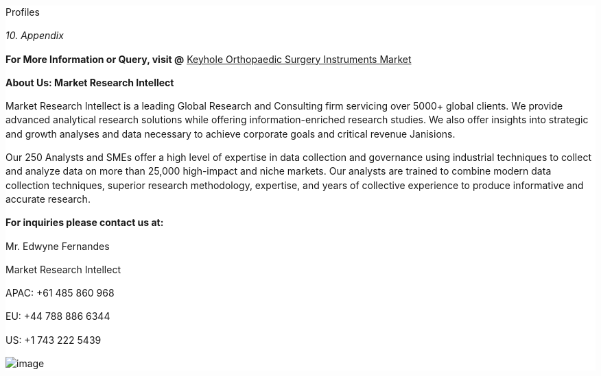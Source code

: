Profiles</span></em></p><p><em><span class="font-[700]">10. Appendix</span></em></p><p><span class="font-[700]"><strong>For More Information or Query, visit&nbsp;@</strong>&nbsp;</span><span class="font-[700]"><a href="https://www.marketresearchintellect.com/product/global-keyhole-orthopaedic-surgery-instruments-market-size-and-forecast/?utm_source=Linkedin&utm_medium=829" target="_blank" data-tracking-control-name="article-ssr-frontend-pulse_little-text-block" data-tracking-will-navigate="" data-test-link="">Keyhole Orthopaedic Surgery Instruments Market</a></span></p><p><strong><span class="font-[700]">About Us: Market Research Intellect</span></strong></p><p><span class="">Market Research Intellect is a leading Global Research and Consulting firm servicing over 5000+ global clients. We provide advanced analytical research solutions while offering information-enriched research studies.&nbsp;</span>We also offer insights into strategic and growth analyses and data necessary to achieve corporate goals and critical revenue Janisions.</p><p><span class="">Our 250 Analysts and SMEs offer a high level of expertise in data collection and governance using industrial techniques to collect and analyze data on more than 25,000 high-impact and niche markets. Our analysts are trained to combine modern data collection techniques, superior research methodology, expertise, and years of collective experience to produce informative and accurate research.</span></p><p><strong>For inquiries please contact us at:</strong></p><p>Mr. Edwyne Fernandes</p><p>Market Research Intellect</p><p>APAC: +61 485 860 968</p><p>EU: +44 788 886 6344</p><p>US: +1 743 222 5439</p>
![image](https://github.com/user-attachments/assets/6751ac62-7038-4f03-bf1d-047d34367310)
